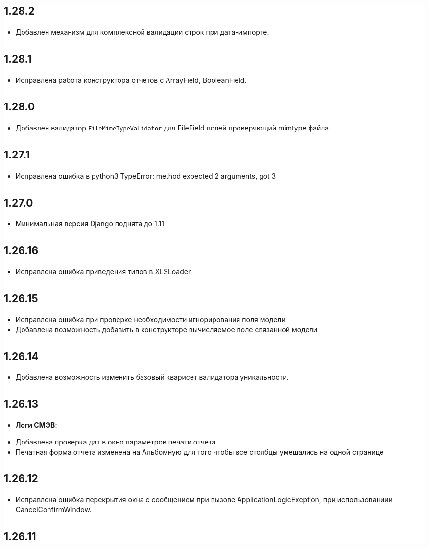 ## 1.28.2

- Добавлен механизм для комплексной валидации строк при дата-импорте.

## 1.28.1

- Исправлена работа конструктора отчетов с ArrayField, BooleanField.

## 1.28.0

- Добавлен валидатор ``FileMimeTypeValidator`` для FileField полей проверяющий
  mimtype файла.

## 1.27.1

- Исправлена ошибка в python3 TypeError: method expected 2 arguments, got 3

## 1.27.0

- Минимальная версия Django поднята до 1.11

## 1.26.16

- Исправлена ошибка приведения типов в XLSLoader.

## 1.26.15

- Исправлена ошибка при проверке необходимости игнорирования поля модели
- Добавлена возможность добавить в конструкторе вычисляемое поле связанной модели

## 1.26.14

- Добавлена возможность изменить базовый кварисет валидатора уникальности.

## 1.26.13

- **Логи СМЭВ**:

 * Добавлена проверка дат в окно параметров печати отчета
 * Печатная форма отчета изменена на Альбомную для того чтобы все столбцы
   умешались на одной странице

## 1.26.12

- Исправлена ошибка перекрытия окна с сообщением при вызове
  ApplicationLogicExeption, при использованиии CancelConfirmWindow.

## 1.26.11
